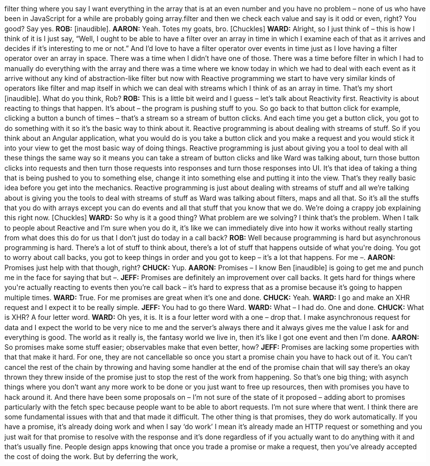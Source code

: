 filter thing where you say I want everything in the array that is at an even number and you have no problem – none of us who have been in JavaScript for a while are probably going array.filter and then we check each value and say is it odd or even, right? You good? Say yes. **ROB:** [inaudible]. **AARON:** Yeah. Totes my goats, bro. [Chuckles] **WARD:** Alright, so I just think of – this is how I think of it is I just say, “Well, I ought to be able to have a filter over an array in time in which I examine each of that as it arrives and decides if it’s interesting to me or not.” And I’d love to have a filter operator over events in time just as I love having a filter operator over an array in space. There was a time when I didn’t have one of those. There was a time before filter in which I had to manually do everything with the array and there was a time where we know today in which we had to deal with each event as it arrive without any kind of abstraction-like filter but now with Reactive programming we start to have very similar kinds of operators like filter and map itself in which we can deal with streams which I think of as an array in time. That’s my short [inaudible]. What do you think, Rob? **ROB:** This is a little bit weird and I guess – let’s talk about Reactivity first. Reactivity is about reacting to things that happen. It’s about – the program is pushing stuff to you. So go back to that button click for example, clicking a button a bunch of times – that’s a stream so a stream of button clicks. And each time you get a button click, you got to do something with it so it’s the basic way to think about it. Reactive programming is about dealing with streams of stuff. So if you think about an Angular application, what you would do is you take a button click and you make a request and you would stick it into your view to get the most basic way of doing things. Reactive programming is just about giving you a tool to deal with all these things the same way so it means you can take a stream of button clicks and like Ward was talking about, turn those button clicks into requests and then turn those requests into responses and turn those responses into UI. It’s that idea of taking a thing that is being pushed to you to something else, change it into something else and putting it into the view. That’s they really basic idea before you get into the mechanics. Reactive programming is just about dealing with streams of stuff and all we’re talking about is giving you the tools to deal with streams of stuff as Ward was talking about filters, maps and all that. So it’s all the stuffs that you do with arrays except you can do events and all that stuff that you know that we do. We’re doing a crappy job explaining this right now. [Chuckles] **WARD:** So why is it a good thing? What problem are we solving? I think that’s the problem. When I talk to people about Reactive and I’m sure when you do it, it’s like we can immediately dive into how it works without really starting from what does this do for us that I don’t just do today in a call back? **ROB:** Well because programming is hard but asynchronous programming is hard. There’s a lot of stuff to think about, there’s a lot of stuff that happens outside of what you're doing. You got to worry about call backs, you got to keep things in order and you got to keep – it’s a lot that happens. For me –. **AARON:** Promises just help with that though, right? **CHUCK:** Yup. **AARON:** Promises – I know Ben [inaudible] is going to get me and punch me in the face for saying that but –. **JEFF:** Promises are definitely an improvement over call backs. It gets hard for things where you're actually reacting to events then you’re call back – it’s hard to express that as a promise because it’s going to happen multiple times. **WARD:** True. For me promises are great when it’s one and done. **CHUCK:** Yeah. **WARD:** I go and make an XHR request and I expect it to be really simple. **JEFF:** You had to go there Ward. **WARD:** What – I had do. One and done. **CHUCK:** What is XHR? A four letter word. **WARD:** Oh yes, it is. It is a four letter word with a one – drop that. I make asynchronous request for data and I expect the world to be very nice to me and the server’s always there and it always gives me the value I ask for and everything is good. The world as it really is, the fantasy world we live in, then it’s like I got one event and then I’m done. **AARON:** So promises make some stuff easier; observables make that even better, how? **JEFF:** Promises are lacking some properties with that that make it hard. For one, they are not cancellable so once you start a promise chain you have to hack out of it. You can’t cancel the rest of the chain by throwing and having some handler at the end of the promise chain that will say there’s an okay thrown they threw inside of the promise just to stop the rest of the work from happening. So that’s one big thing; with asynch things where you don’t want any more work to be done or you just want to free up resources, then with promises you have to hack around it. And there have been some proposals on – I’m not sure of the state of it proposed – adding abort to promises particularly with the fetch spec because people want to be able to abort requests. I’m not sure where that went. I think there are some fundamental issues with that and that made it difficult. The other thing is that promises, they do work automatically. If you have a promise, it’s already doing work and when I say ‘do work’ I mean it’s already made an HTTP request or something and you just wait for that promise to resolve with the response and it’s done regardless of if you actually want to do anything with it and that’s usually fine. People design apps knowing that once you trade a promise or make a request, then you’ve already accepted the cost of doing the work. But by deferring the work,